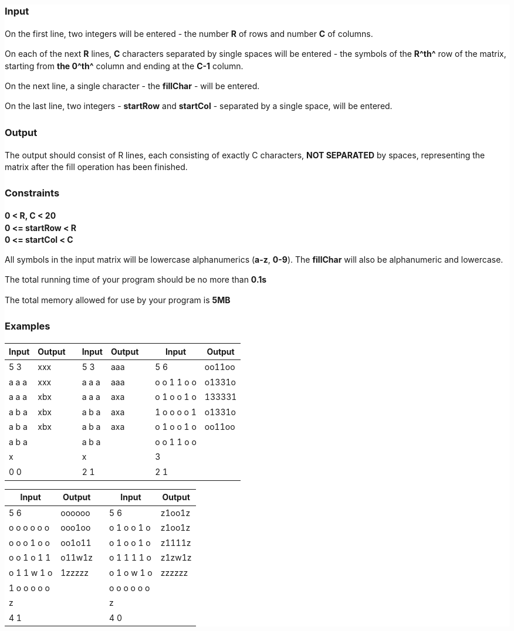 ### Input

On the first line, two integers will be entered - the number **R** of rows and number **C** of columns.

On each of the next **R** lines, **C** characters separated by single spaces will be entered - the symbols of the **R^th^** row of the matrix, 
starting from **the 0^th^** column and ending at the **C-1** column.

On the next line, a single character - the **fillChar** - will be entered.

On the last line, two integers - **startRow** and **startCol** - separated by a single space, will be entered.

### Output

The output should consist of R lines, each consisting of exactly C characters, **NOT SEPARATED** by spaces, representing the matrix after the fill operation has been finished.

### Constraints

**0 < R, C < 20**\
**0 <= startRow < R**\
**0 <= startCol < C**

All symbols in the input matrix will be lowercase alphanumerics (**a-z**, **0-9**). The **fillChar** will also be alphanumeric and lowercase.

The total running time of your program should be no more than **0.1s**

The total memory allowed for use by your program is **5MB**

### Examples

| **Input** | **Output** | | **Input** | **Output** | | **Input** | **Output** | 
| --- | --- | --- | --- | --- | --- | --- | --- |
| 5 3   | xxx | | 5 3   | aaa | | 5 6         | oo11oo |
| a a a | xxx | | a a a | aaa | | o o 1 1 o o | o1331o |
| a a a | xbx | | a a a | axa | | o 1 o o 1 o | 133331 |
| a b a | xbx | | a b a | axa | | 1 o o o o 1 | o1331o |
| a b a | xbx | | a b a | axa | | o 1 o o 1 o | oo11oo |
| a b a |     | | a b a |     | | o o 1 1 o o |        |
| x     |     | | x     |     | | 3           |        |
| 0 0   |     | | 2 1   |     | | 2 1         |        |

| **Input** | **Output** | | **Input** | **Output** | 
| --- | --- | --- | --- | --- |
| 5 6         | oooooo | | 5 6         | z1oo1z |
| o o o o o o | ooo1oo | | o 1 o o 1 o | z1oo1z |
| o o o 1 o o | oo1o11 | | o 1 o o 1 o | z1111z |
| o o 1 o 1 1 | o11w1z | | o 1 1 1 1 o | z1zw1z |
| o 1 1 w 1 o | 1zzzzz | | o 1 o w 1 o | zzzzzz |
| 1 o o o o o |        | | o o o o o o |
| z           |        | | z           |
| 4 1         |        | | 4 0         |
